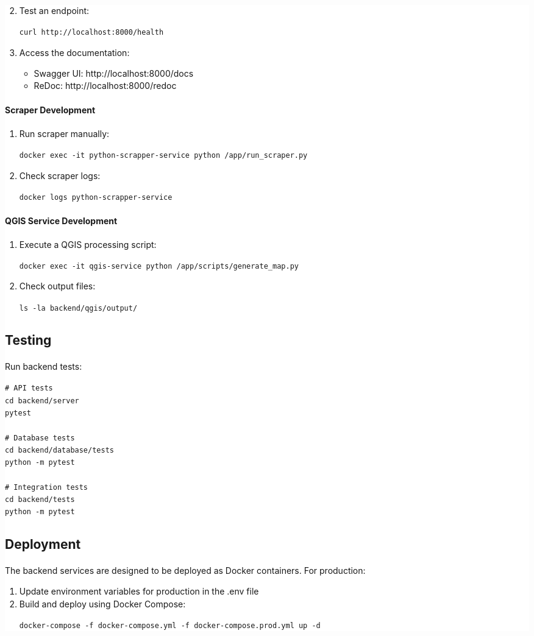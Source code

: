 2. Test an endpoint:
   ```
   curl http://localhost:8000/health
   ```

3. Access the documentation:
   - Swagger UI: http://localhost:8000/docs
   - ReDoc: http://localhost:8000/redoc

#### Scraper Development

1. Run scraper manually:
   ```
   docker exec -it python-scrapper-service python /app/run_scraper.py
   ```

2. Check scraper logs:
   ```
   docker logs python-scrapper-service
   ```

#### QGIS Service Development

1. Execute a QGIS processing script:
   ```
   docker exec -it qgis-service python /app/scripts/generate_map.py
   ```

2. Check output files:
   ```
   ls -la backend/qgis/output/
   ```

## Testing

Run backend tests:

```
# API tests
cd backend/server
pytest

# Database tests
cd backend/database/tests
python -m pytest

# Integration tests
cd backend/tests
python -m pytest
```

## Deployment

The backend services are designed to be deployed as Docker containers. For production:

1. Update environment variables for production in the .env file
2. Build and deploy using Docker Compose:
   ```
   docker-compose -f docker-compose.yml -f docker-compose.prod.yml up -d
   ```
